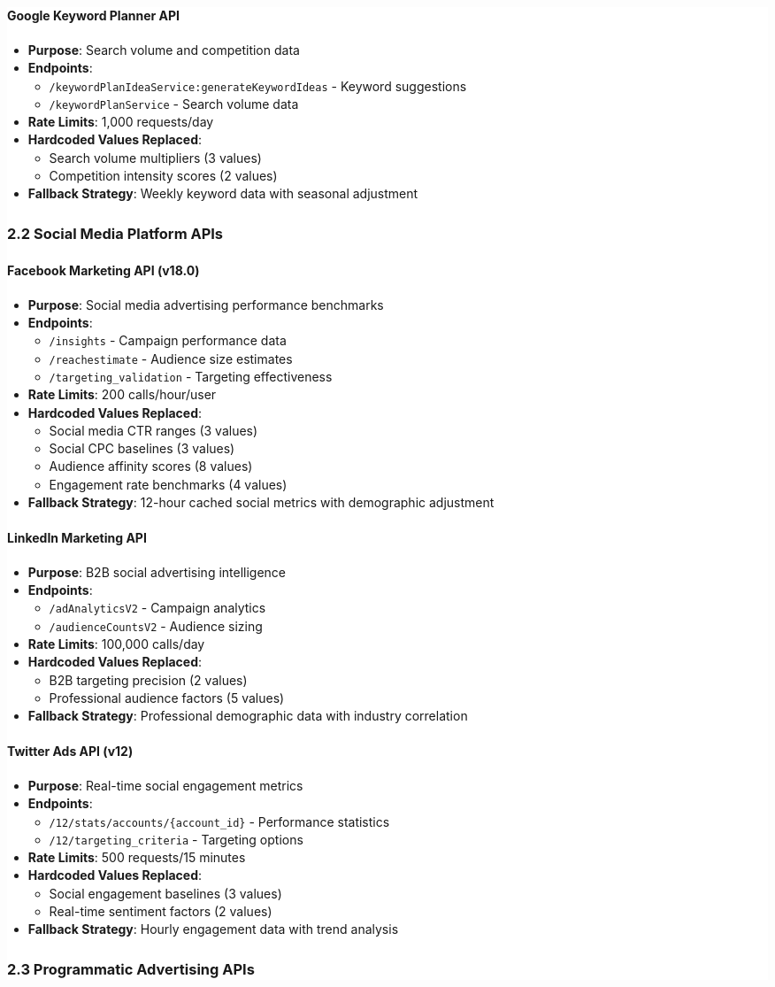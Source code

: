 #### **Google Keyword Planner API**
- **Purpose**: Search volume and competition data
- **Endpoints**:
  - `/keywordPlanIdeaService:generateKeywordIdeas` - Keyword suggestions
  - `/keywordPlanService` - Search volume data
- **Rate Limits**: 1,000 requests/day
- **Hardcoded Values Replaced**:
  - Search volume multipliers (3 values)
  - Competition intensity scores (2 values)
- **Fallback Strategy**: Weekly keyword data with seasonal adjustment

### 2.2 Social Media Platform APIs

#### **Facebook Marketing API (v18.0)**
- **Purpose**: Social media advertising performance benchmarks
- **Endpoints**:
  - `/insights` - Campaign performance data
  - `/reachestimate` - Audience size estimates
  - `/targeting_validation` - Targeting effectiveness
- **Rate Limits**: 200 calls/hour/user
- **Hardcoded Values Replaced**:
  - Social media CTR ranges (3 values)
  - Social CPC baselines (3 values)
  - Audience affinity scores (8 values)
  - Engagement rate benchmarks (4 values)
- **Fallback Strategy**: 12-hour cached social metrics with demographic adjustment

#### **LinkedIn Marketing API**
- **Purpose**: B2B social advertising intelligence
- **Endpoints**:
  - `/adAnalyticsV2` - Campaign analytics
  - `/audienceCountsV2` - Audience sizing
- **Rate Limits**: 100,000 calls/day
- **Hardcoded Values Replaced**:
  - B2B targeting precision (2 values)
  - Professional audience factors (5 values)
- **Fallback Strategy**: Professional demographic data with industry correlation

#### **Twitter Ads API (v12)**
- **Purpose**: Real-time social engagement metrics
- **Endpoints**:
  - `/12/stats/accounts/{account_id}` - Performance statistics
  - `/12/targeting_criteria` - Targeting options
- **Rate Limits**: 500 requests/15 minutes
- **Hardcoded Values Replaced**:
  - Social engagement baselines (3 values)
  - Real-time sentiment factors (2 values)
- **Fallback Strategy**: Hourly engagement data with trend analysis

### 2.3 Programmatic Advertising APIs
